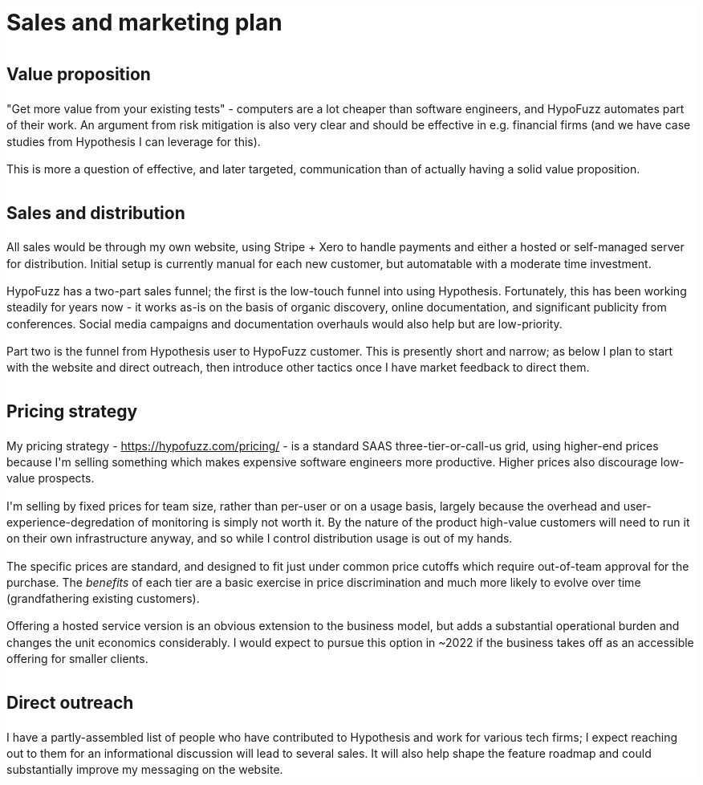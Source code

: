 

# Sales and marketing plan

## Value proposition
"Get more value from your existing tests" - computers are a lot cheaper than software
engineers, and HypoFuzz automates part of their work.  An argument from risk mitigation
is also very clear and should be effective in e.g. financial firms (and we have case
studies from Hypothesis I can leverage for this).

This is more a question of effective, and later targeted, communication than of
actually having a solid value proposition.


## Sales and distribution
All sales would be through my own website, using Stripe + Xero to handle payments and
either a hosted or self-managed server for distribution.  Initial setup is currently
manual for each new customer, but automatable with a moderate time investment.

HypoFuzz has a two-part sales funnel; the first is the low-touch funnel into using Hypothesis.
Fortunately, this has been working steadily for years now - it works as-is on the basis of
organic discovery, online documentation, and significant publicity from conferences.
Social media campaigns and documentation overhauls would also help but are low-priority.

Part two is the funnel from Hypothesis user to HypoFuzz customer.  This is presently
short and narrow; as below I plan to start with the website and direct outreach, then
introduce other tactics once I have market feedback to direct them.


## Pricing strategy
My pricing strategy - https://hypofuzz.com/pricing/ - is a standard SAAS three-tier-or-call-us
grid, using higher-end prices because I'm selling something which makes expensive software
engineers more productive.  Higher prices also discourage low-value prospects.

I'm selling by fixed prices for team size, rather than per-user or on a usage basis, largely
because the overhead and user-experience-degredation of monitoring is simply not worth it.
By the nature of the product high-value customers will need to run it on their own
infrastructure anyway, and so while I control distribution usage is out of my hands.

The specific prices are standard, and designed to fit just under common price cutoffs
which require out-of-team approval for the purchase.  The *benefits* of each tier are
a basic exercise in price discrimination and much more likely to evolve over time
(grandfathering existing customers).

Offering a hosted service version is an obvious extension to the business model, but adds
a substantial operational burden and changes the unit economics considerably.  I would
expect to pursue this option in ~2022 if the business takes off as an accessible offering
for smaller clients.


## Direct outreach
I have a partly-assembled list of people who have contributed to Hypothesis and work
for various tech firms; I expect reaching out to them for an informational discussion
will lead to several sales.  It will also help shape the feature roadmap and could
substantially improve my messaging on the website.
